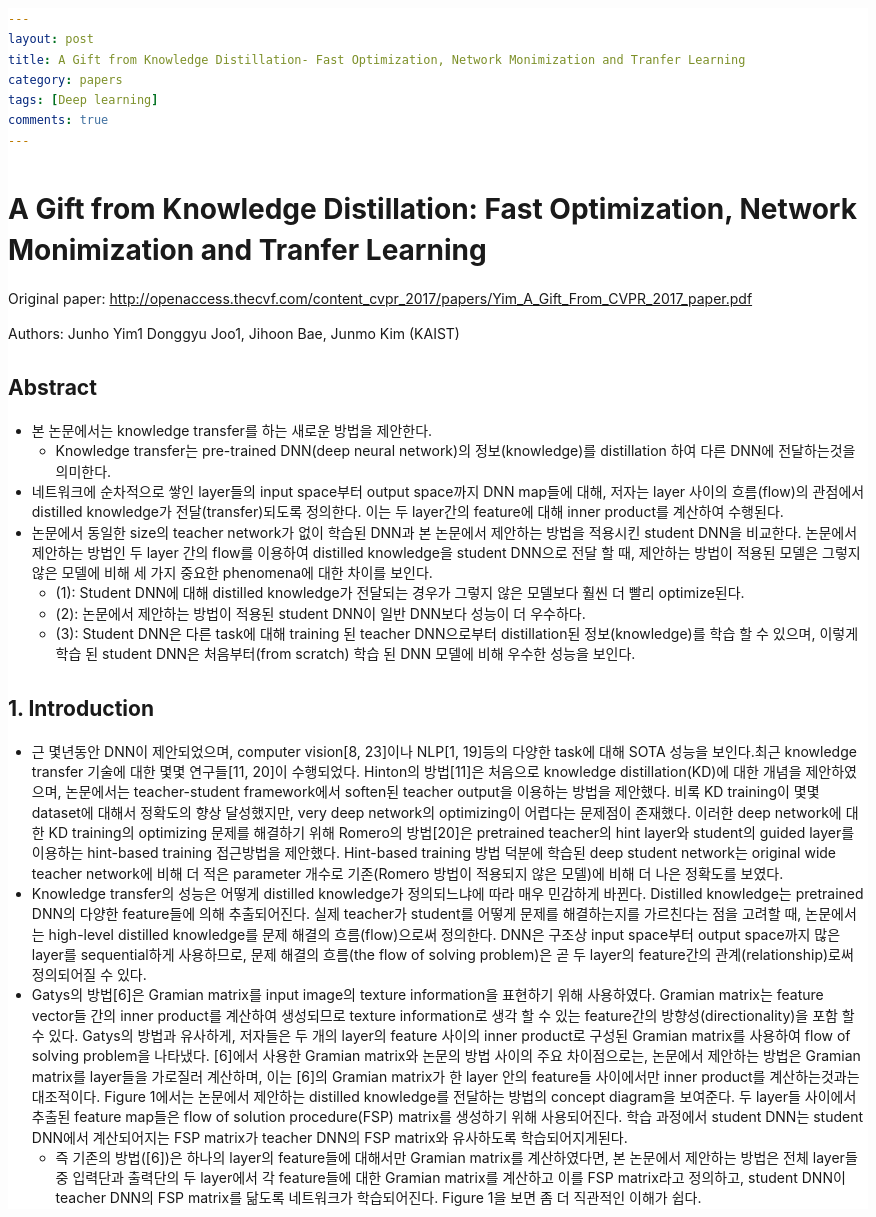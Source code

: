 ```yaml
---
layout: post
title: A Gift from Knowledge Distillation- Fast Optimization, Network Monimization and Tranfer Learning
category: papers
tags: [Deep learning]
comments: true
---
```


# A Gift from Knowledge Distillation: Fast Optimization, Network Monimization and Tranfer Learning

Original paper: http://openaccess.thecvf.com/content_cvpr_2017/papers/Yim_A_Gift_From_CVPR_2017_paper.pdf

Authors: Junho Yim1 Donggyu Joo1, Jihoon Bae, Junmo Kim (KAIST)

## Abstract
- 본 논문에서는 knowledge transfer를 하는 새로운 방법을 제안한다. 
  - Knowledge transfer는 pre-trained DNN(deep neural network)의 정보(knowledge)를 distillation 하여 다른 DNN에 전달하는것을 의미한다.
- 네트워크에 순차적으로 쌓인 layer들의 input space부터 output space까지 DNN map들에 대해, 저자는 layer 사이의 흐름(flow)의 관점에서 distilled knowledge가 전달(transfer)되도록 정의한다. 이는 두 layer간의 feature에 대해 inner product를 계산하여 수행된다.
- 논문에서 동일한 size의 teacher network가 없이 학습된 DNN과 본 논문에서 제안하는 방법을 적용시킨 student DNN을 비교한다. 논문에서 제안하는 방법인 두 layer 간의 flow를 이용하여 distilled knowledge을 student DNN으로 전달 할 때, 제안하는 방법이 적용된 모델은 그렇지 않은 모델에 비해 세 가지 중요한 phenomena에 대한 차이를 보인다.
  - (1): Student DNN에 대해 distilled knowledge가 전달되는 경우가 그렇지 않은 모델보다 훨씬 더 빨리 optimize된다.
  - (2): 논문에서 제안하는 방법이 적용된 student DNN이 일반 DNN보다 성능이 더 우수하다.
  - (3): Student DNN은 다른 task에 대해 training 된 teacher DNN으로부터 distillation된 정보(knowledge)를 학습 할 수 있으며, 이렇게 학습 된 student DNN은 처음부터(from scratch) 학습 된 DNN 모델에 비해 우수한 성능을 보인다.

## 1. Introduction
- 근 몇년동안 DNN이 제안되었으며, computer vision[8, 23]이나 NLP[1, 19]등의 다양한 task에 대해 SOTA 성능을 보인다.최근 knowledge transfer 기술에 대한 몇몇 연구들[11, 20]이 수행되었다. Hinton의 방법[11]은 처음으로 knowledge distillation(KD)에 대한 개념을 제안하였으며, 논문에서는 teacher-student framework에서 soften된 teacher output을 이용하는 방법을 제안했다. 비록 KD training이 몇몇 dataset에 대해서 정확도의 향상 달성했지만, very deep network의 optimizing이 어렵다는 문제점이 존재했다. 이러한 deep network에 대한 KD training의 optimizing 문제를 해결하기 위해 Romero의 방법[20]은 pretrained teacher의 hint layer와 student의 guided layer를 이용하는 hint-based training 접근방법을 제안했다. Hint-based training 방법 덕분에 학습된 deep student network는 original wide teacher network에 비해 더 적은 parameter 개수로 기존(Romero 방법이 적용되지 않은 모델)에 비해 더 나은 정확도를 보였다. 
- Knowledge transfer의 성능은 어떻게 distilled knowledge가 정의되느냐에 따라 매우 민감하게 바뀐다. Distilled knowledge는 pretrained DNN의 다양한 feature들에 의해 추출되어진다. 실제 teacher가 student를 어떻게 문제를 해결하는지를 가르친다는 점을 고려할 때, 논문에서는 high-level distilled knowledge를 문제 해결의 흐름(flow)으로써 정의한다. DNN은 구조상 input space부터 output space까지 많은 layer를 sequential하게 사용하므로, 문제 해결의 흐름(the flow of solving problem)은 곧 두 layer의 feature간의 관계(relationship)로써 정의되어질 수 있다.
- Gatys의 방법[6]은 Gramian matrix를 input image의 texture information을 표현하기 위해 사용하였다. Gramian matrix는 feature vector들 간의 inner product를 계산하여 생성되므로 texture information로 생각 할 수 있는 feature간의 방향성(directionality)을 포함 할 수 있다. Gatys의 방법과 유사하게, 저자들은 두 개의 layer의 feature 사이의 inner product로 구성된 Gramian matrix를 사용하여 flow of solving problem을 나타냈다. [6]에서 사용한 Gramian matrix와 논문의 방법 사이의 주요 차이점으로는, 논문에서 제안하는 방법은 Gramian matrix를 layer들을 가로질러 계산하며, 이는 [6]의 Gramian matrix가 한 layer 안의 feature들 사이에서만 inner product를 계산하는것과는 대조적이다. Figure 1에서는 논문에서 제안하는 distilled knowledge를 전달하는 방법의 concept diagram을 보여준다. 두 layer들 사이에서 추출된 feature map들은 flow of solution procedure(FSP) matrix를 생성하기 위해 사용되어진다. 학습 과정에서 student DNN는 student DNN에서 계산되어지는 FSP matrix가 teacher DNN의 FSP matrix와 유사하도록 학습되어지게된다.
  - 즉 기존의 방법([6])은 하나의 layer의 feature들에 대해서만 Gramian matrix를 계산하였다면, 본 논문에서 제안하는 방법은 전체 layer들 중 입력단과 출력단의 두 layer에서 각 feature들에 대한 Gramian matrix를 계산하고 이를 FSP matrix라고 정의하고, student DNN이 teacher DNN의 FSP matrix를 닮도록 네트워크가 학습되어진다. Figure 1을 보면 좀 더 직관적인 이해가 쉽다.
